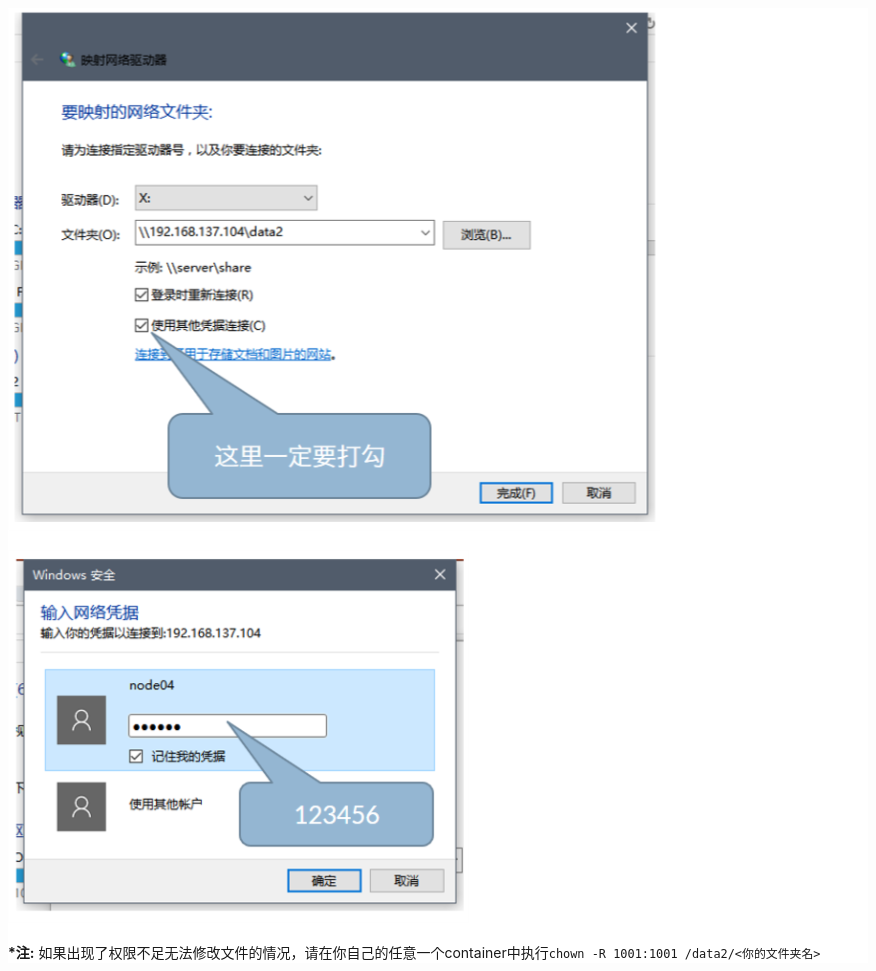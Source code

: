 ![mount2](./pics/mount2.png)

![mount3](./pics/mount3.png)

**\*注:** 如果出现了权限不足无法修改文件的情况，请在你自己的任意一个container中执行`chown -R 1001:1001 /data2/<你的文件夹名>`

